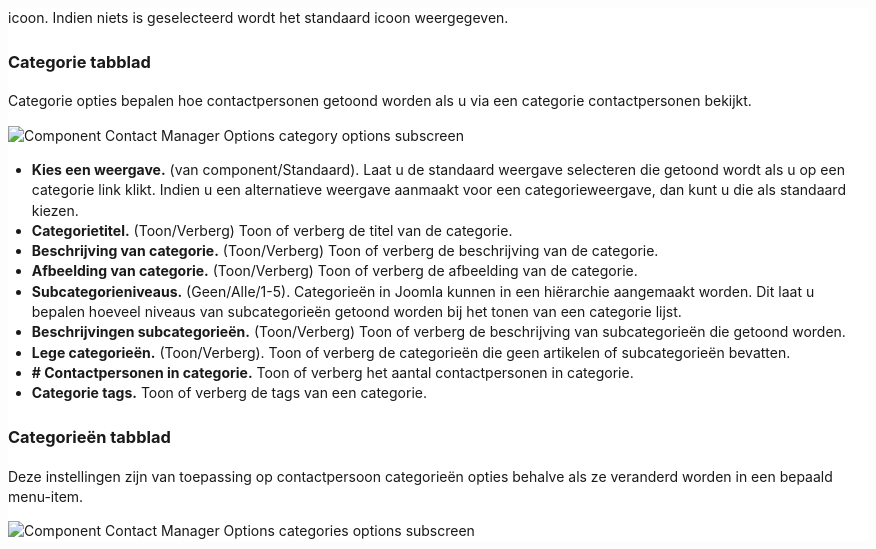   icoon. Indien niets is geselecteerd wordt het standaard icoon
  weergegeven.

### Categorie tabblad

Categorie opties bepalen hoe contactpersonen getoond worden als u via
een categorie contactpersonen bekijkt.

<img
src="https://docs.joomla.org/images/thumb/4/4e/Help-4x-Component-Contact-Manager-Options-category-options-subscreen-nl.png/800px-Help-4x-Component-Contact-Manager-Options-category-options-subscreen-nl.png"
decoding="async"
srcset="https://docs.joomla.org/images/4/4e/Help-4x-Component-Contact-Manager-Options-category-options-subscreen-nl.png 1.5x"
data-file-width="909" data-file-height="759" width="800" height="668"
alt="Component Contact Manager Options category options subscreen" />

- **Kies een weergave.** (van component/Standaard). Laat u de standaard
  weergave selecteren die getoond wordt als u op een categorie link
  klikt. Indien u een alternatieve weergave aanmaakt voor een
  categorieweergave, dan kunt u die als standaard kiezen.
- **Categorietitel.** (Toon/Verberg) Toon of verberg de titel van de
  categorie.
- **Beschrijving van categorie.** (Toon/Verberg) Toon of verberg de
  beschrijving van de categorie.
- **Afbeelding van categorie.** (Toon/Verberg) Toon of verberg de
  afbeelding van de categorie.
- **Subcategorieniveaus.** (Geen/Alle/1-5). Categorieën in Joomla kunnen
  in een hiërarchie aangemaakt worden. Dit laat u bepalen hoeveel
  niveaus van subcategorieën getoond worden bij het tonen van een
  categorie lijst.
- **Beschrijvingen subcategorieën.** (Toon/Verberg) Toon of verberg de
  beschrijving van subcategorieën die getoond worden.
- **Lege categorieën.** (Toon/Verberg). Toon of verberg de categorieën
  die geen artikelen of subcategorieën bevatten.
- **\# Contactpersonen in categorie.** Toon of verberg het aantal
  contactpersonen in categorie.
- **Categorie tags.** Toon of verberg de tags van een categorie.

### Categorieën tabblad

Deze instellingen zijn van toepassing op contactpersoon categorieën
opties behalve als ze veranderd worden in een bepaald menu-item.

<img
src="https://docs.joomla.org/images/thumb/b/b4/Help-4x-Component-Contact-Manager-Options-categories-options-subscreen-nl.png/800px-Help-4x-Component-Contact-Manager-Options-categories-options-subscreen-nl.png"
decoding="async"
srcset="https://docs.joomla.org/images/b/b4/Help-4x-Component-Contact-Manager-Options-categories-options-subscreen-nl.png 1.5x"
data-file-width="904" data-file-height="572" width="800" height="506"
alt="Component Contact Manager Options categories options subscreen" />
